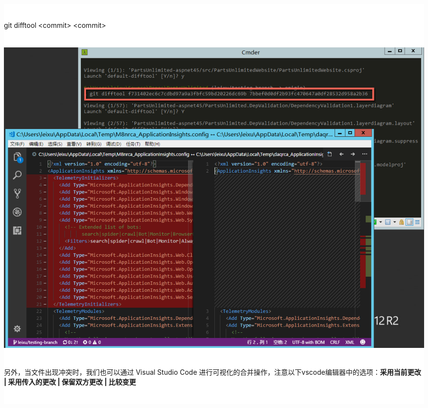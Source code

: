  

git difftool \<commit\> \<commit\> 

 
![](images/difftool.png)
 

另外，当文件出现冲突时，我们也可以通过 Visual Studio Code
进行可视化的合并操作，注意以下vscode编辑器中的选项：**采用当前更改 \|
采用传入的更改 \| 保留双方更改 \| 比较变更** 

 